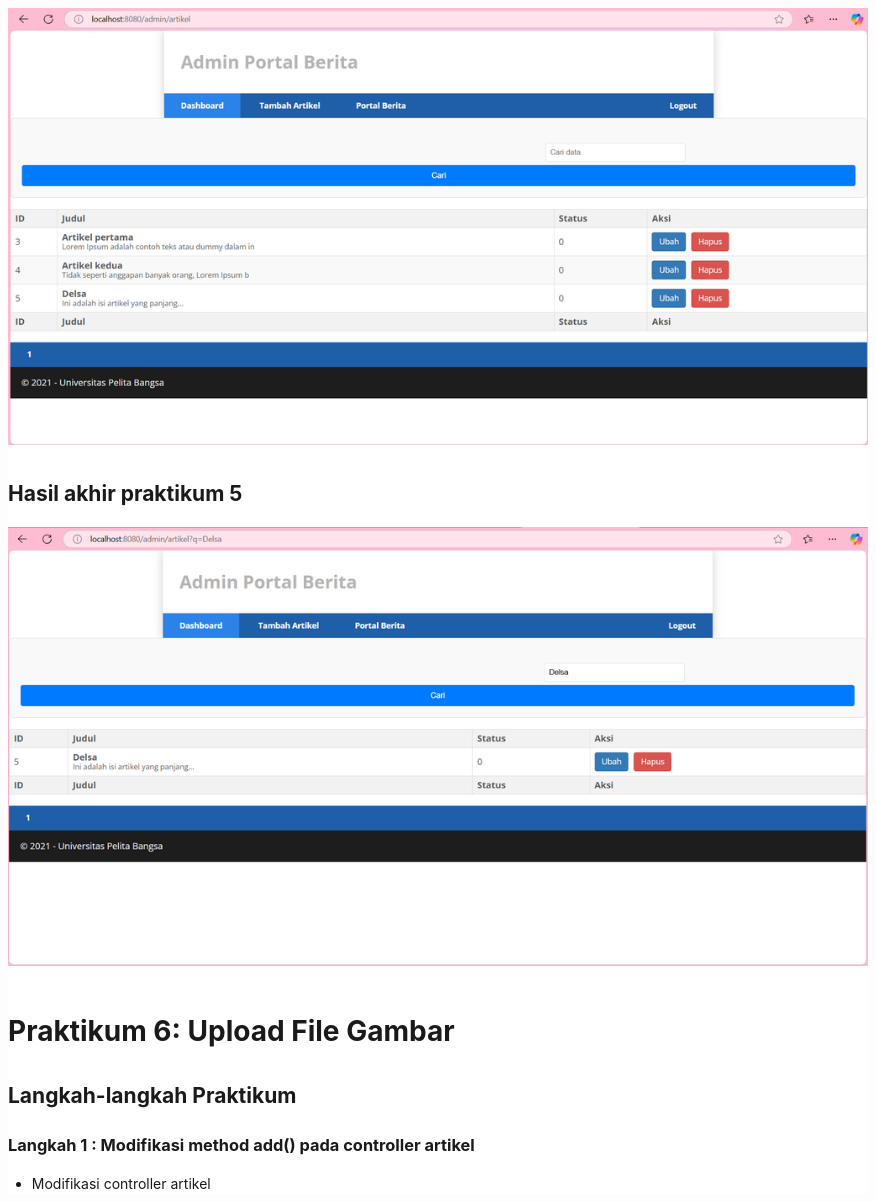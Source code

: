 ![Laprak 5 - 9](Screenshots/Praktikum%205/Laprak%205%20(9).png)

## Hasil akhir praktikum 5
![Laprak 5 - 1](Screenshots/Praktikum%205/Laprak%205%20(1).png)

# Praktikum 6: Upload File Gambar
## Langkah-langkah Praktikum
### Langkah 1 : Modifikasi method add() pada controller artikel
- Modifikasi controller artikel